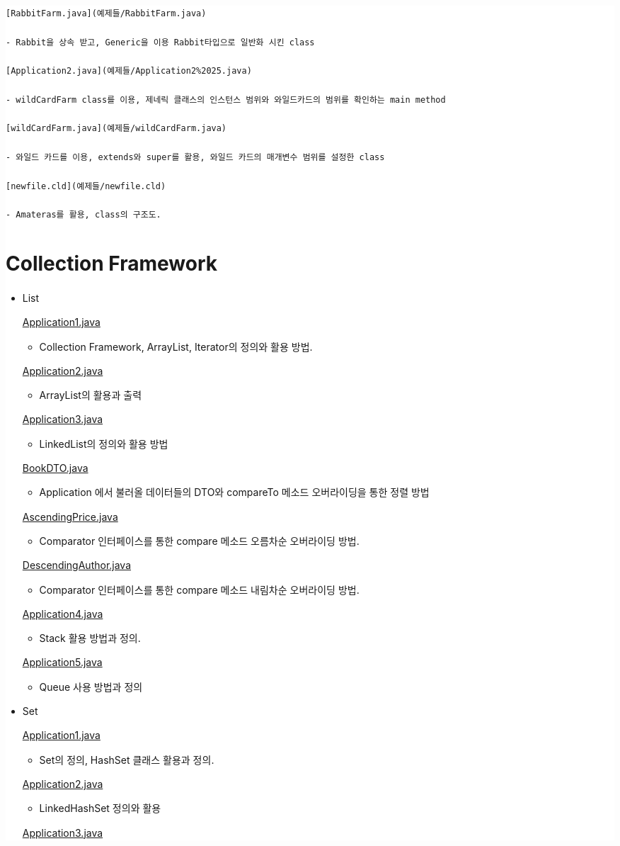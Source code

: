     [RabbitFarm.java](예제들/RabbitFarm.java)
    
    - Rabbit을 상속 받고, Generic을 이용 Rabbit타입으로 일반화 시킨 class
    
    [Application2.java](예제들/Application2%2025.java)
    
    - wildCardFarm class를 이용, 제네릭 클래스의 인스턴스 범위와 와일드카드의 범위를 확인하는 main method
    
    [wildCardFarm.java](예제들/wildCardFarm.java)
    
    - 와일드 카드를 이용, extends와 super를 활용, 와일드 카드의 매개변수 범위를 설정한 class
    
    [newfile.cld](예제들/newfile.cld)
    
    - Amateras를 활용, class의 구조도.

# Collection Framework

- List
    
    [Application1.java](예제들/Application1%2029.java)
    
    - Collection Framework, ArrayList, Iterator의 정의와 활용 방법.
    
    [Application2.java](예제들/Application2%2026.java)
    
    - ArrayList의 활용과 출력
    
    [Application3.java](예제들/Application3%2016.java)
    
    - LinkedList의 정의와 활용 방법
    
    [BookDTO.java](예제들/BookDTO%201.java)
    
    - Application 에서 불러올 데이터들의 DTO와 compareTo 메소드 오버라이딩을 통한 정렬 방법
    
    [AscendingPrice.java](예제들/AscendingPrice.java)
    
    - Comparator 인터페이스를 통한 compare 메소드 오름차순 오버라이딩 방법.
    
    [DescendingAuthor.java](예제들/DescendingAuthor.java)
    
    - Comparator 인터페이스를 통한 compare 메소드 내림차순 오버라이딩 방법.
    
    [Application4.java](예제들/Application4%209.java)
    
    - Stack 활용 방법과 정의.
    
    [Application5.java](예제들/Application5%203.java)
    
    - Queue 사용 방법과 정의
- Set
    
    [Application1.java](예제들/Application1%2030.java)
    
    - Set의 정의,  HashSet 클래스 활용과 정의.
    
    [Application2.java](예제들/Application2%2027.java)
    
    - LinkedHashSet 정의와 활용
    
    [Application3.java](예제들/Application3%2017.java)
    